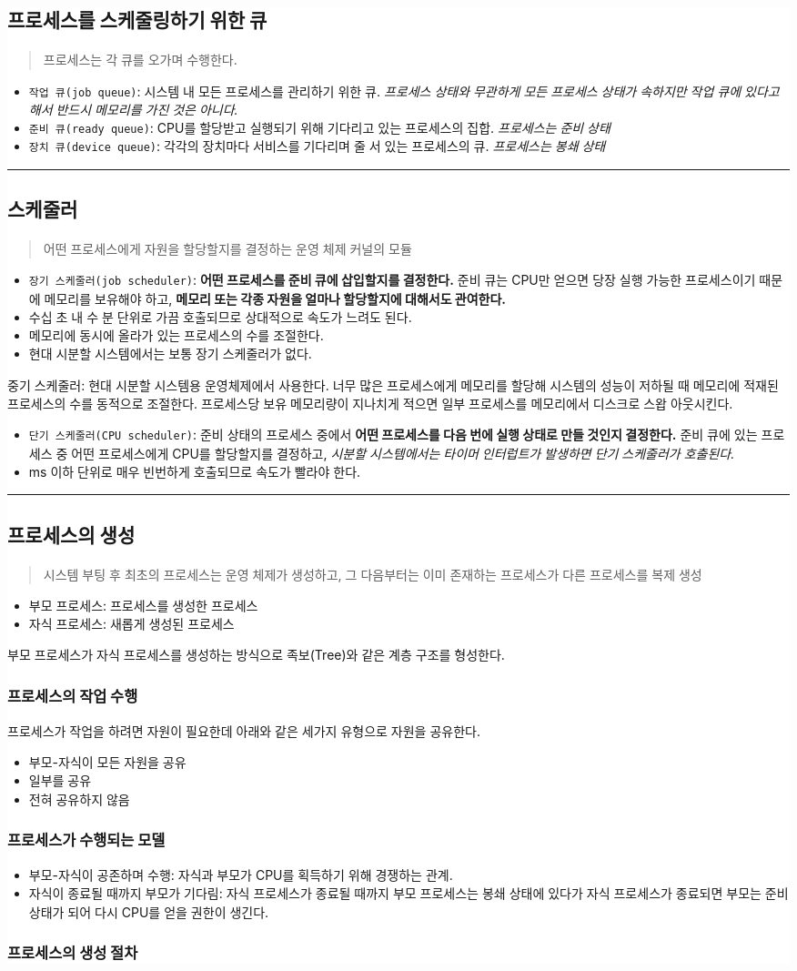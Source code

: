 
## 프로세스를 스케줄링하기 위한 큐

> 프로세스는 각 큐를 오가며 수행한다.

- `작업 큐(job queue)`: 시스템 내 모든 프로세스를 관리하기 위한 큐. _프로세스 상태와 무관하게 모든 프로세스 상태가 속하지만 작업 큐에 있다고 해서 반드시 메모리를 가진 것은 아니다._
- `준비 큐(ready queue)`: CPU를 할당받고 실행되기 위해 기다리고 있는 프로세스의 집합. _프로세스는 준비 상태_
- `장치 큐(device queue)`: 각각의 장치마다 서비스를 기다리며 줄 서 있는 프로세스의 큐. _프로세스는 봉쇄 상태_

---

## 스케줄러

> 어떤 프로세스에게 자원을 할당할지를 결정하는 운영 체제 커널의 모듈

- `장기 스케줄러(job scheduler)`: **어떤 프로세스를 준비 큐에 삽입할지를 결정한다.** 준비 큐는 CPU만 얻으면 당장 실행 가능한 프로세스이기 때문에 메모리를 보유해야 하고, **메모리 또는 각종 자원을 얼마나 할당할지에 대해서도 관여한다.**
- 수십 초 내 수 분 단위로 가끔 호출되므로 상대적으로 속도가 느려도 된다.
- 메모리에 동시에 올라가 있는 프로세스의 수를 조절한다.
- 현대 시분할 시스템에서는 보통 장기 스케줄러가 없다.

중기 스케줄러: 현대 시분할 시스템용 운영체제에서 사용한다. 너무 많은 프로세스에게 메모리를 할당해 시스템의 성능이 저하될 때 메모리에 적재된 프로세스의 수를 동적으로 조절한다.
프로세스당 보유 메모리량이 지나치게 적으면 일부 프로세스를 메모리에서 디스크로 스왑 아웃시킨다.

- `단기 스케줄러(CPU scheduler)`: 준비 상태의 프로세스 중에서 **어떤 프로세스를 다음 번에 실행 상태로 만들 것인지 결정한다.** 준비 큐에 있는 프로세스 중 어떤 프로세스에게 CPU를 할당할지를 결정하고, _시분할 시스템에서는 타이머 인터럽트가 발생하면 단기 스케줄러가 호출된다._
- ms 이하 단위로 매우 빈번하게 호출되므로 속도가 빨라야 한다.

---

## 프로세스의 생성

> 시스템 부팅 후 최초의 프로세스는 운영 체제가 생성하고, 그 다음부터는 이미 존재하는 프로세스가 다른 프로세스를 복제 생성

- 부모 프로세스: 프로세스를 생성한 프로세스
- 자식 프로세스: 새롭게 생성된 프로세스

부모 프로세스가 자식 프로세스를 생성하는 방식으로 족보(Tree)와 같은 계층 구조를 형성한다.

### 프로세스의 작업 수행

프로세스가 작업을 하려면 자원이 필요한데 아래와 같은 세가지 유형으로 자원을 공유한다.

- 부모-자식이 모든 자원을 공유
- 일부를 공유
- 전혀 공유하지 않음

### 프로세스가 수행되는 모델

- 부모-자식이 공존하며 수행: 자식과 부모가 CPU를 획득하기 위해 경쟁하는 관계.
- 자식이 종료될 때까지 부모가 기다림: 자식 프로세스가 종료될 때까지 부모 프로세스는 봉쇄 상태에 있다가 자식 프로세스가 종료되면 부모는 준비 상태가 되어 다시 CPU를 얻을 권한이 생긴다.

### 프로세스의 생성 절차
